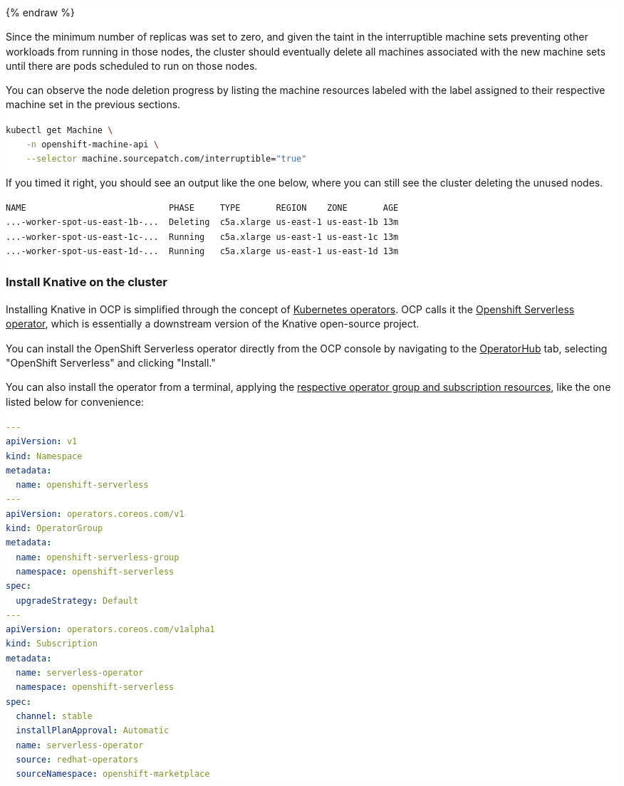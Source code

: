
{% endraw %}

Since the minimum number of replicas was set to zero, and given the taint in the interruptible machine sets preventing other workloads from running in those nodes, the cluster should eventually delete all machines associated with the new machine sets until there are pods scheduled to run on those nodes.

You can observe the node deletion progress by listing the machine resources labeled with the label assigned to their respective machine set in the previous sections.

```sh
kubectl get Machine \
    -n openshift-machine-api \
    --selector machine.sourcepatch.com/interruptible="true"
```

If you timed it right, you should see an output like the one below, where you can still see the cluster deleting the unused nodes.

```sh
NAME                            PHASE     TYPE       REGION    ZONE       AGE
...-worker-spot-us-east-1b-...  Deleting  c5a.xlarge us-east-1 us-east-1b 13m
...-worker-spot-us-east-1c-...  Running   c5a.xlarge us-east-1 us-east-1c 13m
...-worker-spot-us-east-1d-...  Running   c5a.xlarge us-east-1 us-east-1d 13m
```

### Install Knative on the cluster

Installing Knative in OCP is simplified through the concept of [Kubernetes operators](https://kubernetes.io/docs/concepts/extend-kubernetes/operator/). OCP calls it the [Openshift Serverless operator](https://docs.openshift.com/container-platform/4.11/serverless/serverless-release-notes.html), which is essentially a downstream version of the Knative open-source project.

You can install the OpenShift Serverless operator directly from the OCP console by navigating to the [OperatorHub](https://docs.openshift.com/container-platform/4.11/operators/understanding/olm-understanding-operatorhub.html) tab, selecting "OpenShift Serverless" and clicking "Install."

You can also install the operator from a terminal, applying the [respective operator group and subscription resources](knative-interruptible/descriptors/openshift-serverless.yaml), like the one listed below for convenience:

```yml
---
apiVersion: v1
kind: Namespace
metadata:
  name: openshift-serverless
---
apiVersion: operators.coreos.com/v1
kind: OperatorGroup
metadata:
  name: openshift-serverless-group
  namespace: openshift-serverless
spec:
  upgradeStrategy: Default
---
apiVersion: operators.coreos.com/v1alpha1
kind: Subscription
metadata:
  name: serverless-operator
  namespace: openshift-serverless
spec:
  channel: stable
  installPlanApproval: Automatic
  name: serverless-operator
  source: redhat-operators
  sourceNamespace: openshift-marketplace
```